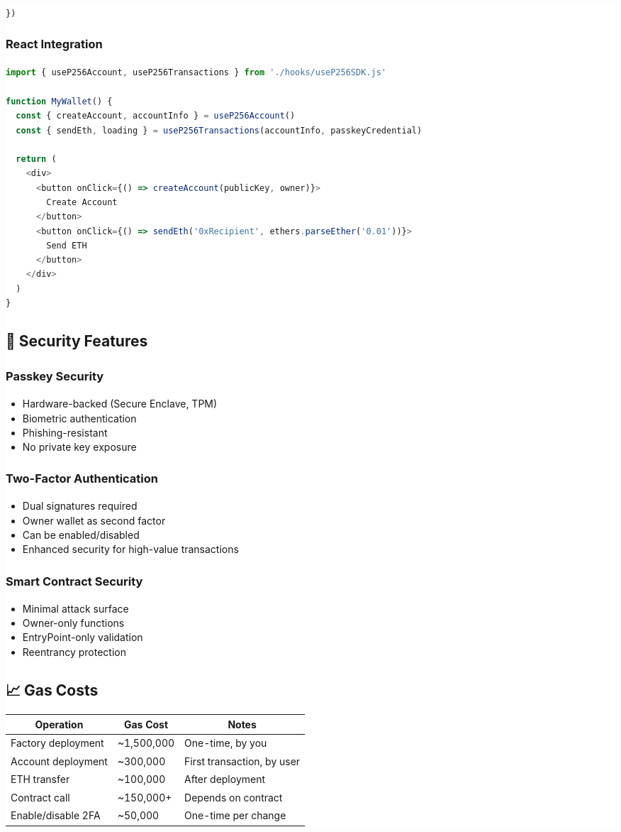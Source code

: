 ```javascript
})
```

### React Integration

```javascript
import { useP256Account, useP256Transactions } from './hooks/useP256SDK.js'

function MyWallet() {
  const { createAccount, accountInfo } = useP256Account()
  const { sendEth, loading } = useP256Transactions(accountInfo, passkeyCredential)

  return (
    <div>
      <button onClick={() => createAccount(publicKey, owner)}>
        Create Account
      </button>
      <button onClick={() => sendEth('0xRecipient', ethers.parseEther('0.01'))}>
        Send ETH
      </button>
    </div>
  )
}
```

## 🔐 Security Features

### Passkey Security
- Hardware-backed (Secure Enclave, TPM)
- Biometric authentication
- Phishing-resistant
- No private key exposure

### Two-Factor Authentication
- Dual signatures required
- Owner wallet as second factor
- Can be enabled/disabled
- Enhanced security for high-value transactions

### Smart Contract Security
- Minimal attack surface
- Owner-only functions
- EntryPoint-only validation
- Reentrancy protection

## 📈 Gas Costs

| Operation | Gas Cost | Notes |
|-----------|----------|-------|
| Factory deployment | ~1,500,000 | One-time, by you |
| Account deployment | ~300,000 | First transaction, by user |
| ETH transfer | ~100,000 | After deployment |
| Contract call | ~150,000+ | Depends on contract |
| Enable/disable 2FA | ~50,000 | One-time per change |
